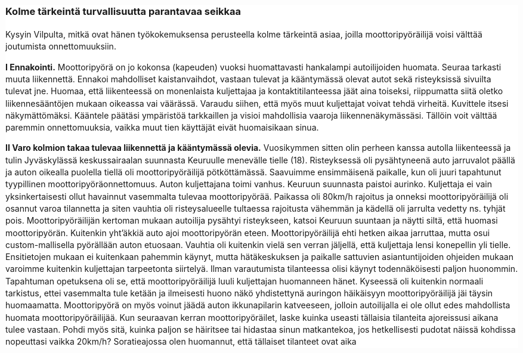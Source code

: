 ### Kolme tärkeintä turvallisuutta parantavaa seikkaa

Kysyin Vilpulta, mitkä ovat hänen työkokemuksensa perusteella kolme 
tärkeintä asiaa,
joilla moottoripyöräilijä voisi välttää joutumista onnettomuuksiin.

**I Ennakointi.** Moottoripyörä on jo kokonsa (kapeuden) vuoksi 
huomattavasti hankalampi autoilijoiden huomata. Seuraa tarkasti muuta 
liikennettä. Ennakoi mahdolliset kaistanvaihdot, vastaan tulevat ja 
kääntymässä olevat autot sekä risteyksissä sivuilta tulevat jne. 
Huomaa, että liikenteessä on monenlaista kuljettajaa ja 
kontaktitilanteessa jäät aina toiseksi, riippumatta siitä oletko 
liikennesääntöjen mukaan oikeassa vai väärässä.
Varaudu siihen, että myös muut kuljettajat voivat tehdä virheitä. 
Kuvittele itsesi näkymättömäksi. Kääntele päätäsi ympäristöä tarkkaillen 
ja visioi mahdollisia vaaroja liikennenäkymässäsi.
Tällöin voit välttää paremmin onnettomuuksia, vaikka muut tien käyttäjät 
eivät huomaisikaan sinua.

**II Varo kolmion takaa tulevaa liikennettä ja kääntymässä olevia.** 
Vuosikymmen sitten olin perheen kanssa autolla
liikenteessä ja tulin Jyväskylässä keskussairaalan suunnasta Keuruulle 
menevälle tielle (18).
Risteyksessä oli pysähtyneenä auto jarruvalot päällä ja auton oikealla 
puolella tiellä oli
moottoripyöräilijä pötköttämässä. Saavuimme ensimmäisenä paikalle, kun 
oli juuri
tapahtunut tyypillinen moottoripyöräonnettomuus. Auton kuljettajana 
toimi vanhus. Keuruun
suunnasta paistoi aurinko. Kuljettaja ei vain yksinkertaisesti ollut 
havainnut vasemmalta
tulevaa moottoripyörää. Paikassa oli 80km/h rajoitus ja onneksi 
moottoripyöräilijä oli osannut
varoa tilannetta ja siten vauhtia oli risteysalueelle tultaessa 
rajoitusta vähemmän ja kädellä
oli jarrulta vedetty ns. tyhjät pois. Moottoripyöräilijän kertoman 
mukaan autoilija pysähtyi
risteykseen, katsoi Keuruun suuntaan ja näytti siltä, että huomasi 
moottoripyörän. Kuitenkin
yht’äkkiä auto ajoi moottoripyörän eteen. Moottoripyöräilijä ehti hetken 
aikaa jarruttaa, mutta
osui custom-mallisella pyörällään auton etuosaan. Vauhtia oli kuitenkin 
vielä sen verran
jäljellä, että kuljettaja lensi konepellin yli tielle. Ensitietojen 
mukaan ei kuitenkaan pahemmin
käynyt, mutta hätäkeskuksen ja paikalle sattuvien asiantuntijoiden 
ohjeiden mukaan
varoimme kuitenkin kuljettajan tarpeetonta siirtelyä. Ilman varautumista 
tilanteessa olisi
käynyt todennäköisesti paljon huonommin. Tapahtuman opetuksena oli se, 
että
moottoripyöräilijä luuli kuljettajan huomanneen hänet. Kyseessä oli 
kuitenkin normaali
tarkistus, ettei vasemmalta tule ketään ja ilmeisesti huono näkö 
yhdistettynä auringon
häikäisyyn moottoripyöräilijä jäi täysin huomaamatta. Moottoripyörä on 
myös voinut jäädä auton ikkunapilarin katveeseen, jolloin autoilijalla 
ei ole ollut edes mahdollista huomata moottoripyöräilijää.
Kun seuraavan kerran moottoripyöräilet, laske kuinka useasti tällaisia 
tilanteita
ajoreissusi aikana tulee vastaan. Pohdi myös sitä, kuinka paljon se 
häiritsee tai hidastaa sinun matkantekoa, jos hetkellisesti pudotat 
näissä kohdissa nopeuttasi vaikka 20km/h?
Soratieajossa olen huomannut, että tällaiset tilanteet ovat aika 